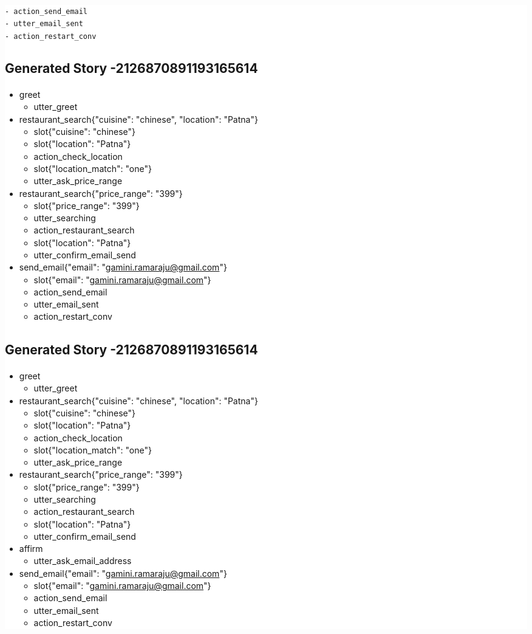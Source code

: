     - action_send_email
    - utter_email_sent
	- action_restart_conv

## Generated Story -2126870891193165614
* greet
    - utter_greet
* restaurant_search{"cuisine": "chinese", "location": "Patna"}
    - slot{"cuisine": "chinese"}
    - slot{"location": "Patna"}
    - action_check_location
    - slot{"location_match": "one"}
    - utter_ask_price_range
* restaurant_search{"price_range": "399"}
    - slot{"price_range": "399"}
    - utter_searching
    - action_restaurant_search
    - slot{"location": "Patna"}
    - utter_confirm_email_send
* send_email{"email": "gamini.ramaraju@gmail.com"}
    - slot{"email": "gamini.ramaraju@gmail.com"}
    - action_send_email
    - utter_email_sent
	- action_restart_conv

## Generated Story -2126870891193165614
* greet
    - utter_greet
* restaurant_search{"cuisine": "chinese", "location": "Patna"}
    - slot{"cuisine": "chinese"}
    - slot{"location": "Patna"}
    - action_check_location
    - slot{"location_match": "one"}
    - utter_ask_price_range
* restaurant_search{"price_range": "399"}
    - slot{"price_range": "399"}
    - utter_searching
    - action_restaurant_search
    - slot{"location": "Patna"}
    - utter_confirm_email_send
* affirm
    - utter_ask_email_address
* send_email{"email": "gamini.ramaraju@gmail.com"}
    - slot{"email": "gamini.ramaraju@gmail.com"}
    - action_send_email
    - utter_email_sent
	- action_restart_conv





